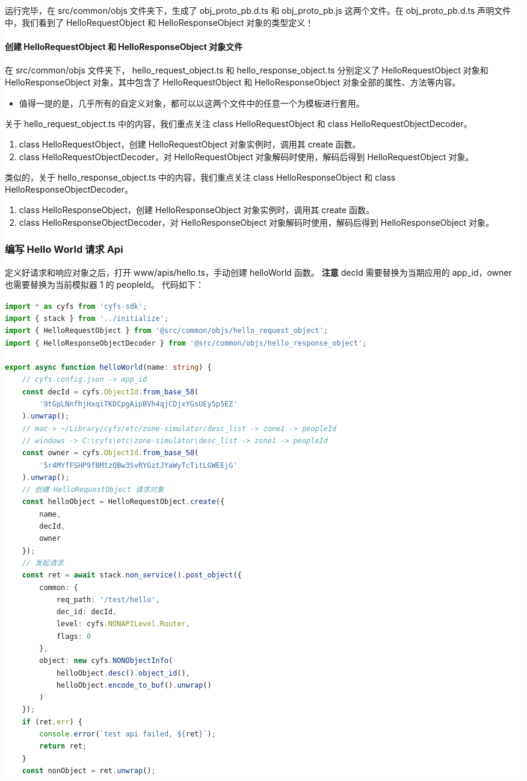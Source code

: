 运行完毕，在 src/common/objs 文件夹下，生成了 obj_proto_pb.d.ts 和 obj_proto_pb.js 这两个文件。在 obj_proto_pb.d.ts 声明文件中，我们看到了 HelloRequestObject 和 HelloResponseObject 对象的类型定义！

#### 创建 HelloRequestObject 和 HelloResponseObject 对象文件

在 src/common/objs 文件夹下， hello_request_object.ts 和 hello_response_object.ts 分别定义了 HelloRequestObject 对象和 HelloResponseObject 对象，其中包含了 HelloRequestObject 和 HelloResponseObject 对象全部的属性、方法等内容。

-   值得一提的是，几乎所有的自定义对象，都可以以这两个文件中的任意一个为模板进行套用。

关于 hello_request_object.ts 中的内容，我们重点关注 class HelloRequestObject 和 class HelloRequestObjectDecoder。

1. class HelloRequestObject，创建 HelloRequestObject 对象实例时，调用其 create 函数。
2. class HelloRequestObjectDecoder，对 HelloRequestObject 对象解码时使用，解码后得到 HelloRequestObject 对象。

类似的，关于 hello_response_object.ts 中的内容，我们重点关注 class HelloResponseObject 和 class HelloResponseObjectDecoder。

1. class HelloResponseObject，创建 HelloResponseObject 对象实例时，调用其 create 函数。
2. class HelloResponseObjectDecoder，对 HelloResponseObject 对象解码时使用，解码后得到 HelloResponseObject 对象。

### 编写 Hello World 请求 Api

定义好请求和响应对象之后，打开 www/apis/hello.ts，手动创建 helloWorld 函数。
**注意** decId 需要替换为当期应用的 app_id，owner 也需要替换为当前模拟器 1 的 peopleId。
代码如下：

```typescript
import * as cyfs from 'cyfs-sdk';
import { stack } from '../initialize';
import { HelloRequestObject } from '@src/common/objs/hello_request_object';
import { HelloResponseObjectDecoder } from '@src/common/objs/hello_response_object';

export async function helloWorld(name: string) {
    // cyfs.config.json -> app_id
    const decId = cyfs.ObjectId.from_base_58(
        '9tGpLNnfhjHxqiTKDCpgAipBVh4qjCDjxYGsUEy5p5EZ'
    ).unwrap();
    // mac-> ~/Library/cyfs/etc/zone-simulator/desc_list -> zone1 -> peopleId
    // windows -> C:\cyfs\etc\zone-simulator\desc_list -> zone1 -> peopleId
    const owner = cyfs.ObjectId.from_base_58(
        '5r4MYfFSHP9fBMtzQBw3SvRYGztJYaWyTcTitLGWEEjG'
    ).unwrap();
    // 创建 HelloRequestObject 请求对象
    const helloObject = HelloRequestObject.create({
        name,
        decId,
        owner
    });
    // 发起请求
    const ret = await stack.non_service().post_object({
        common: {
            req_path: '/test/hello',
            dec_id: decId,
            level: cyfs.NONAPILevel.Router,
            flags: 0
        },
        object: new cyfs.NONObjectInfo(
            helloObject.desc().object_id(),
            helloObject.encode_to_buf().unwrap()
        )
    });
    if (ret.err) {
        console.error(`test api failed, ${ret}`);
        return ret;
    }
    const nonObject = ret.unwrap();
```